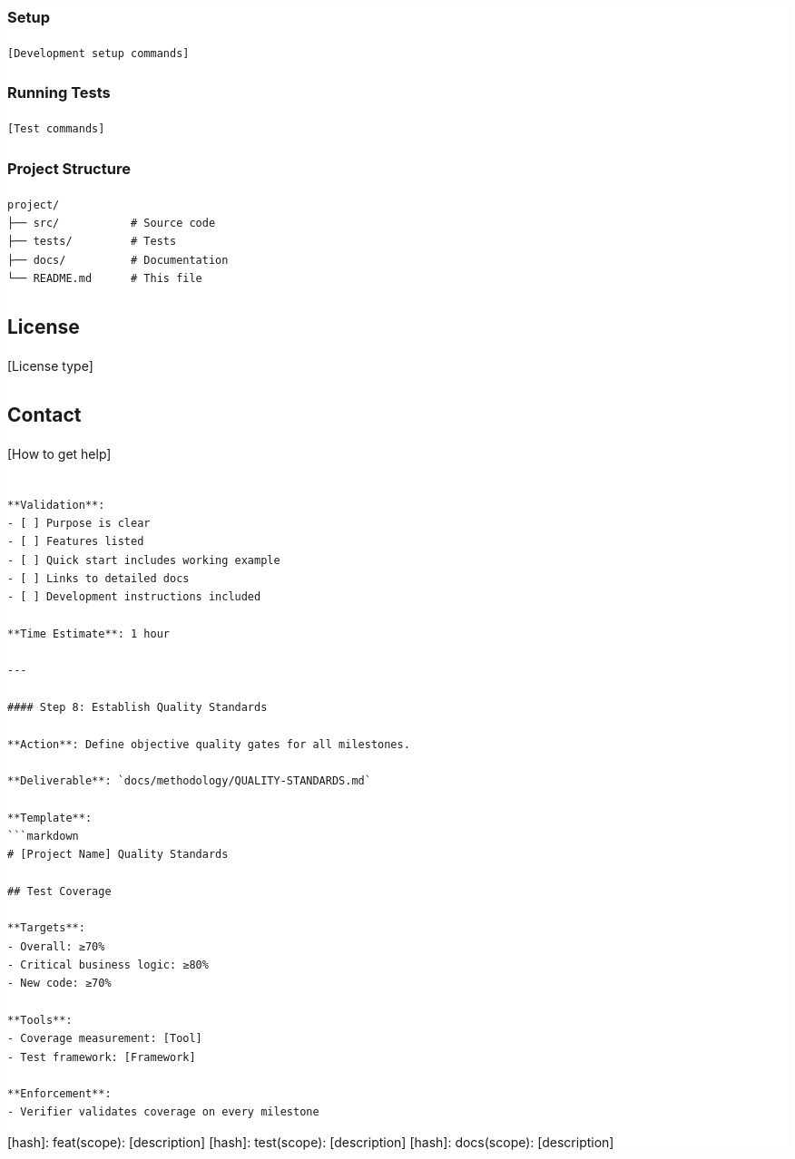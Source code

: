 ### Setup

```bash
[Development setup commands]
```

### Running Tests

```bash
[Test commands]
```

### Project Structure

```
project/
├── src/           # Source code
├── tests/         # Tests
├── docs/          # Documentation
└── README.md      # This file
```

## License

[License type]

## Contact

[How to get help]
```

**Validation**:
- [ ] Purpose is clear
- [ ] Features listed
- [ ] Quick start includes working example
- [ ] Links to detailed docs
- [ ] Development instructions included

**Time Estimate**: 1 hour

---

#### Step 8: Establish Quality Standards

**Action**: Define objective quality gates for all milestones.

**Deliverable**: `docs/methodology/QUALITY-STANDARDS.md`

**Template**:
```markdown
# [Project Name] Quality Standards

## Test Coverage

**Targets**:
- Overall: ≥70%
- Critical business logic: ≥80%
- New code: ≥70%

**Tools**:
- Coverage measurement: [Tool]
- Test framework: [Framework]

**Enforcement**:
- Verifier validates coverage on every milestone
```

[hash]: feat(scope): [description]
[hash]: test(scope): [description]
[hash]: docs(scope): [description]